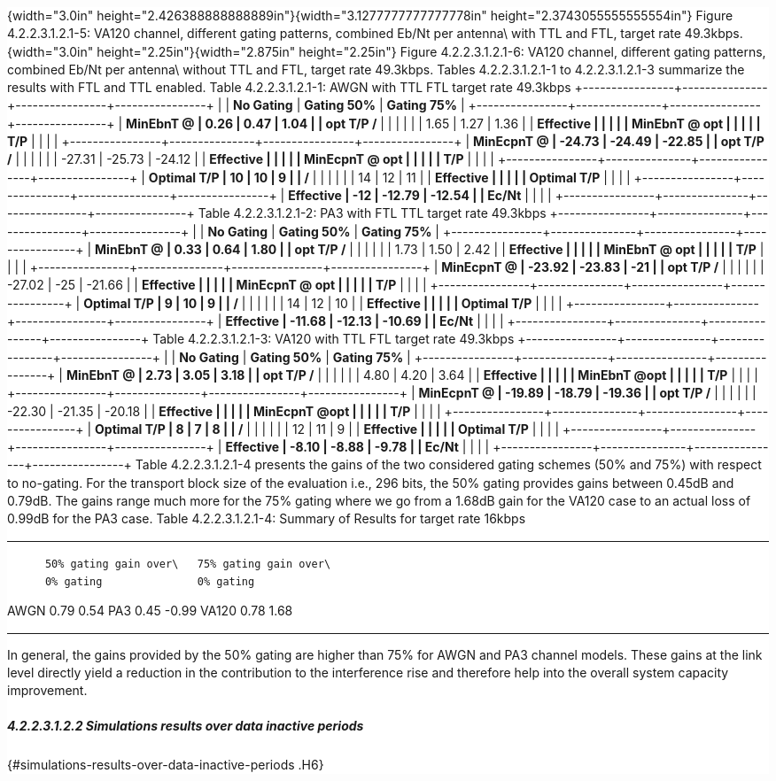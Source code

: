 {width="3.0in" height="2.426388888888889in"}{width="3.1277777777777778in"
height="2.3743055555555554in"}
Figure 4.2.2.3.1.2.1-5: VA120 channel, different gating patterns, combined
Eb/Nt per antenna\ with TTL and FTL, target rate 49.3kbps.
{width="3.0in" height="2.25in"}{width="2.875in" height="2.25in"}
Figure 4.2.2.3.1.2.1-6: VA120 channel, different gating patterns, combined
Eb/Nt per antenna\ without TTL and FTL, target rate 49.3kbps.
Tables 4.2.2.3.1.2.1-1 to 4.2.2.3.1.2.1-3 summarize the results with FTL and
TTL enabled.
Table 4.2.2.3.1.2.1-1: AWGN with TTL FTL target rate 49.3kbps
+----------------+---------------+----------------+----------------+ | | **No Gating** | **Gating 50%** | **Gating 75%** | +----------------+---------------+----------------+----------------+ | **MinEbnT @ | 0.26 | 0.47 | 1.04 | | opt T/P /** | | | | | | 1.65 | 1.27 | 1.36 | | **Effective | | | | | MinEbnT @ opt | | | | | T/P** | | | | +----------------+---------------+----------------+----------------+ | **MinEcpnT @ | -24.73 | -24.49 | -22.85 | | opt T/P /** | | | | | | -27.31 | -25.73 | -24.12 | | **Effective | | | | | MinEcpnT @ opt | | | | | T/P** | | | | +----------------+---------------+----------------+----------------+ | **Optimal T/P | 10 | 10 | 9 | | /** | | | | | | 14 | 12 | 11 | | **Effective | | | | | Optimal T/P** | | | | +----------------+---------------+----------------+----------------+ | **Effective | -12 | -12.79 | -12.54 | | Ec/Nt** | | | | +----------------+---------------+----------------+----------------+
Table 4.2.2.3.1.2.1-2: PA3 with FTL TTL target rate 49.3kbps
+----------------+---------------+----------------+----------------+ | | **No Gating** | **Gating 50%** | **Gating 75%** | +----------------+---------------+----------------+----------------+ | **MinEbnT @ | 0.33 | 0.64 | 1.80 | | opt T/P /** | | | | | | 1.73 | 1.50 | 2.42 | | **Effective | | | | | MinEbnT @ opt | | | | | T/P** | | | | +----------------+---------------+----------------+----------------+ | **MinEcpnT @ | -23.92 | -23.83 | -21 | | opt T/P /** | | | | | | -27.02 | -25 | -21.66 | | **Effective | | | | | MinEcpnT @ opt | | | | | T/P** | | | | +----------------+---------------+----------------+----------------+ | **Optimal T/P | 9 | 10 | 9 | | /** | | | | | | 14 | 12 | 10 | | **Effective | | | | | Optimal T/P** | | | | +----------------+---------------+----------------+----------------+ | **Effective | -11.68 | -12.13 | -10.69 | | Ec/Nt** | | | | +----------------+---------------+----------------+----------------+
Table 4.2.2.3.1.2.1-3: VA120 with TTL FTL target rate 49.3kbps
+----------------+---------------+----------------+----------------+ | | **No Gating** | **Gating 50%** | **Gating 75%** | +----------------+---------------+----------------+----------------+ | **MinEbnT @ | 2.73 | 3.05 | 3.18 | | opt T/P /** | | | | | | 4.80 | 4.20 | 3.64 | | **Effective | | | | | MinEbnT \@opt | | | | | T/P** | | | | +----------------+---------------+----------------+----------------+ | **MinEcpnT @ | -19.89 | -18.79 | -19.36 | | opt T/P /** | | | | | | -22.30 | -21.35 | -20.18 | | **Effective | | | | | MinEcpnT \@opt | | | | | T/P** | | | | +----------------+---------------+----------------+----------------+ | **Optimal T/P | 8 | 7 | 8 | | /** | | | | | | 12 | 11 | 9 | | **Effective | | | | | Optimal T/P** | | | | +----------------+---------------+----------------+----------------+ | **Effective | -8.10 | -8.88 | -9.78 | | Ec/Nt** | | | | +----------------+---------------+----------------+----------------+
Table 4.2.2.3.1.2.1-4 presents the gains of the two considered gating schemes
(50% and 75%) with respect to no-gating. For the transport block size of the
evaluation i.e., 296 bits, the 50% gating provides gains between 0.45dB and
0.79dB. The gains range much more for the 75% gating where we go from a 1.68dB
gain for the VA120 case to an actual loss of 0.99dB for the PA3 case.
Table 4.2.2.3.1.2.1-4: Summary of Results for target rate 16kbps
* * *
          50% gating gain over\   75% gating gain over\
          0% gating               0% gating
AWGN 0.79 0.54
PA3 0.45 -0.99
VA120 0.78 1.68
* * *
In general, the gains provided by the 50% gating are higher than 75% for AWGN
and PA3 channel models.
These gains at the link level directly yield a reduction in the contribution
to the interference rise and therefore help into the overall system capacity
improvement.
##### 4.2.2.3.1.2.2 Simulations results over data inactive periods
{#simulations-results-over-data-inactive-periods .H6}